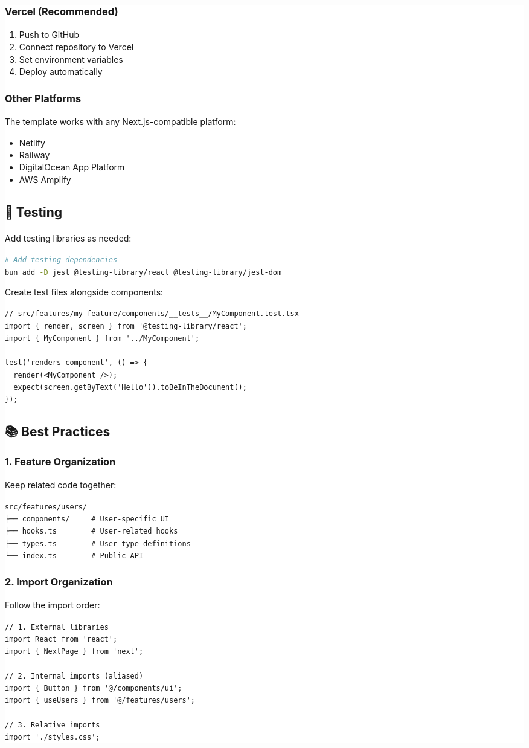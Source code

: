 ### Vercel (Recommended)

1. Push to GitHub
2. Connect repository to Vercel
3. Set environment variables
4. Deploy automatically

### Other Platforms

The template works with any Next.js-compatible platform:
- Netlify
- Railway
- DigitalOcean App Platform
- AWS Amplify

## 🧪 Testing

Add testing libraries as needed:

```bash
# Add testing dependencies
bun add -D jest @testing-library/react @testing-library/jest-dom
```

Create test files alongside components:

```tsx
// src/features/my-feature/components/__tests__/MyComponent.test.tsx
import { render, screen } from '@testing-library/react';
import { MyComponent } from '../MyComponent';

test('renders component', () => {
  render(<MyComponent />);
  expect(screen.getByText('Hello')).toBeInTheDocument();
});
```

## 📚 Best Practices

### 1. Feature Organization

Keep related code together:
```
src/features/users/
├── components/     # User-specific UI
├── hooks.ts        # User-related hooks
├── types.ts        # User type definitions
└── index.ts        # Public API
```

### 2. Import Organization

Follow the import order:
```tsx
// 1. External libraries
import React from 'react';
import { NextPage } from 'next';

// 2. Internal imports (aliased)
import { Button } from '@/components/ui';
import { useUsers } from '@/features/users';

// 3. Relative imports
import './styles.css';
```
